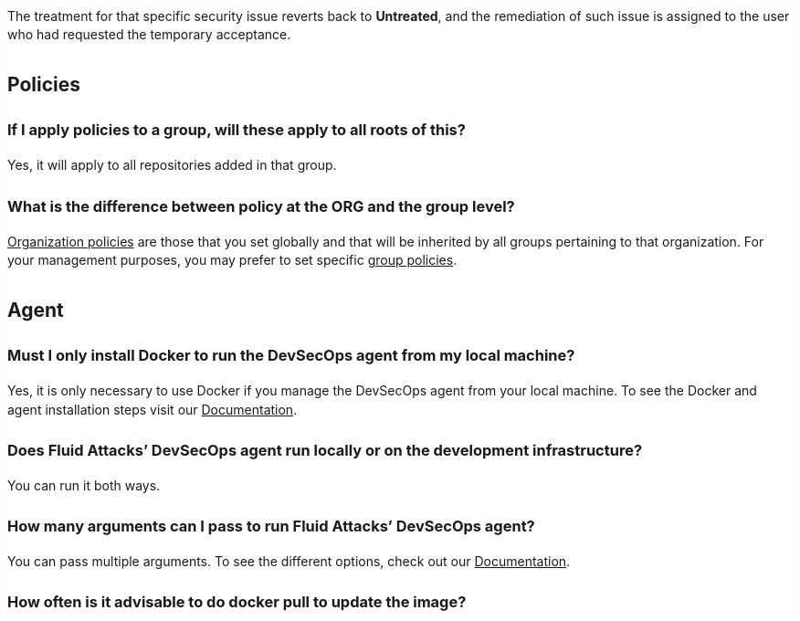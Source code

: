 The treatment for that specific security
issue reverts back to **Untreated**,
and the remediation of such issue is assigned
to the user who had requested the temporary acceptance.

## Policies

### If I apply policies to a group, will these apply to all roots of this?

Yes,
it will apply to all repositories added in that group.

### What is the difference between policy at the ORG and the group level?

[Organization policies](/tech/platform/organization/policies)
are those that you set globally and
that will be inherited by all groups
pertaining to that organization.
For your management purposes,
you may prefer to set specific
[group policies](/tech/platform/groups/scope/other-sections/policies).

## Agent

### Must I only install Docker to run the DevSecOps agent from my local machine?

Yes,
it is only necessary to use Docker if
you manage the DevSecOps agent from your
local machine.
To see the Docker and agent installation
steps visit our
[Documentation](/tech/ci/installation/).

### Does Fluid Attacks’ DevSecOps agent run locally or on the development infrastructure?

You can run it both ways.

### How many arguments can I pass to run Fluid Attacks’ DevSecOps agent?

You can pass multiple arguments.
To see the different options,
check out our
[Documentation](/tech/ci/installation/#options).

### How often is it advisable to do docker pull to update the image?
